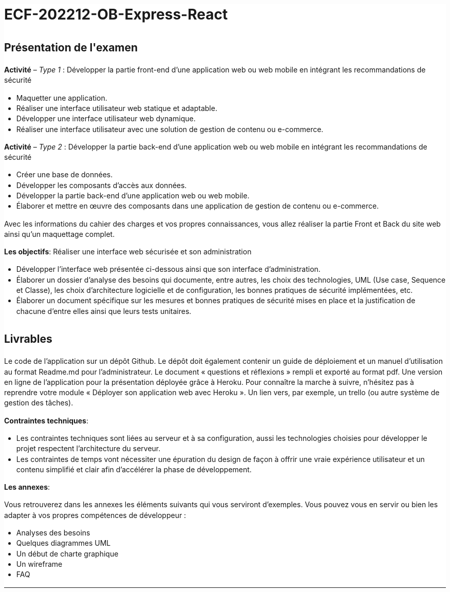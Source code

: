 # ECF-202212-OB-Express-React

## Présentation de l'examen

**Activité** – *Type 1* : Développer la partie front-end d’une application web ou
web mobile en intégrant les recommandations de sécurité
- Maquetter une application.
- Réaliser une interface utilisateur web statique et adaptable.
- Développer une interface utilisateur web dynamique.
- Réaliser une interface utilisateur avec une solution de gestion de contenu ou e-commerce.

**Activité** – *Type 2* : Développer la partie back-end d’une application web ou
web mobile en intégrant les recommandations de sécurité
- Créer une base de données.
- Développer les composants d’accès aux données.
- Développer la partie back-end d’une application web ou web mobile.
- Élaborer et mettre en œuvre des composants dans une application de gestion de contenu ou e-commerce.

Avec les informations du cahier des charges et vos propres connaissances, vous
allez réaliser la partie Front et Back du site web ainsi qu’un maquettage complet.

**Les objectifs**: Réaliser une interface web sécurisée et son administration
- Développer l’interface web présentée ci-dessous ainsi que son interface d’administration.
- Élaborer un dossier d’analyse des besoins qui documente, entre autres, les choix des technologies, UML (Use case, Sequence et Classe), les choix d’architecture logicielle et de configuration, les bonnes pratiques de sécurité implémentées, etc.
- Élaborer un document spécifique sur les mesures et bonnes pratiques de sécurité mises en place et la justification de chacune d’entre elles ainsi que leurs tests unitaires.

## Livrables

Le code de l’application sur un dépôt Github. Le dépôt doit également contenir un guide de déploiement et un manuel d’utilisation au format Readme.md pour l’administrateur. Le document « questions et réflexions » rempli et exporté au format pdf.
Une version en ligne de l’application pour la présentation déployée grâce à Heroku. Pour connaître la marche à suivre, n’hésitez pas à reprendre votre module « Déployer son application web avec Heroku ».
Un lien vers, par exemple, un trello (ou autre système de gestion des tâches).

**Contraintes techniques**:
- Les contraintes techniques sont liées au serveur et à sa configuration, aussi les technologies choisies pour développer le projet respectent l’architecture du serveur.
- Les contraintes de temps vont nécessiter une épuration du design de façon à offrir une vraie expérience utilisateur et un contenu simplifié et clair afin d’accélérer la phase de développement.

**Les annexes**:

Vous retrouverez dans les annexes les éléments suivants qui vous serviront
d’exemples. Vous pouvez vous en servir ou bien les adapter à vos propres
compétences de développeur :
- Analyses des besoins
- Quelques diagrammes UML
- Un début de charte graphique
- Un wireframe
- FAQ

---